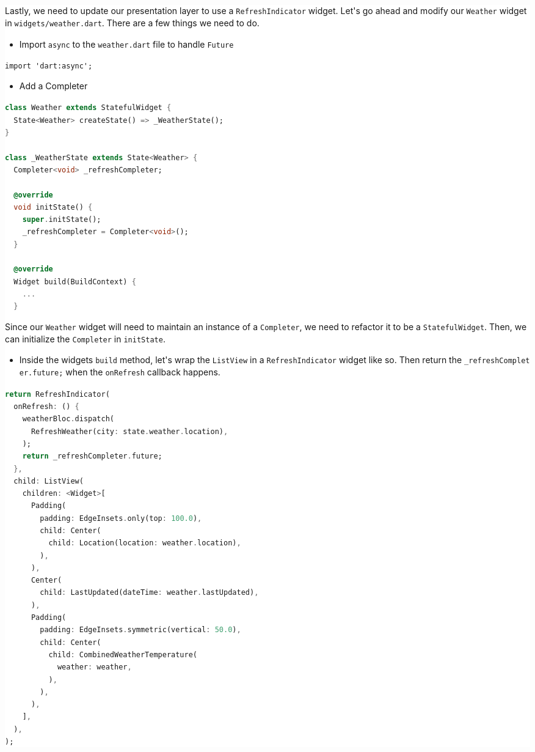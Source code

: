 Lastly, we need to update our presentation layer to use a `RefreshIndicator` widget. Let's go ahead and modify our `Weather` widget in `widgets/weather.dart`. There are a few things we need to do.

- Import `async` to the `weather.dart` file to handle `Future`

`import 'dart:async';`

- Add a Completer

```dart
class Weather extends StatefulWidget {
  State<Weather> createState() => _WeatherState();
}

class _WeatherState extends State<Weather> {
  Completer<void> _refreshCompleter;

  @override
  void initState() {
    super.initState();
    _refreshCompleter = Completer<void>();
  }

  @override
  Widget build(BuildContext) {
    ...
  }
```

Since our `Weather` widget will need to maintain an instance of a `Completer`, we need to refactor it to be a `StatefulWidget`. Then, we can initialize the `Completer` in `initState`.

- Inside the widgets `build` method, let's wrap the `ListView` in a `RefreshIndicator` widget like so. Then return the `_refreshCompleter.future;` when the `onRefresh` callback happens.

```dart
return RefreshIndicator(
  onRefresh: () {
    weatherBloc.dispatch(
      RefreshWeather(city: state.weather.location),
    );
    return _refreshCompleter.future;
  },
  child: ListView(
    children: <Widget>[
      Padding(
        padding: EdgeInsets.only(top: 100.0),
        child: Center(
          child: Location(location: weather.location),
        ),
      ),
      Center(
        child: LastUpdated(dateTime: weather.lastUpdated),
      ),
      Padding(
        padding: EdgeInsets.symmetric(vertical: 50.0),
        child: Center(
          child: CombinedWeatherTemperature(
            weather: weather,
          ),
        ),
      ),
    ],
  ),
);
```
